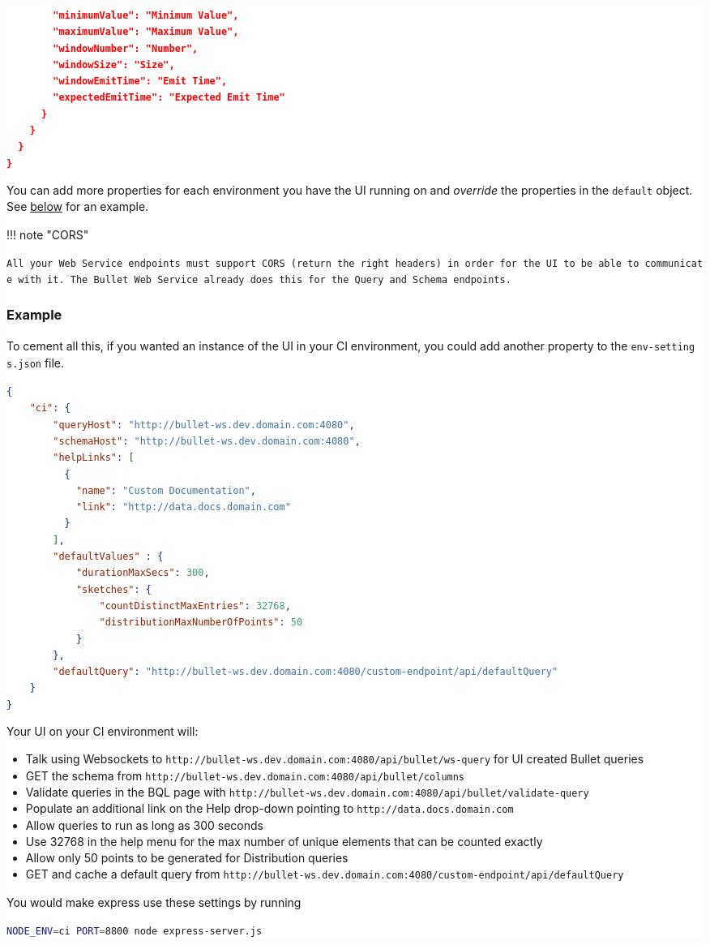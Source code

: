 ```json
        "minimumValue": "Minimum Value",
        "maximumValue": "Maximum Value",
        "windowNumber": "Number",
        "windowSize": "Size",
        "windowEmitTime": "Emit Time",
        "expectedEmitTime": "Expected Emit Time"
      }
    }
  }
}
```

You can add more properties for each environment you have the UI running on and *override* the properties in the ```default``` object. See [below](#example) for an example.

!!! note "CORS"

    All your Web Service endpoints must support CORS (return the right headers) in order for the UI to be able to communicate with it. The Bullet Web Service already does this for the Query and Schema endpoints.

### Example

To cement all this, if you wanted an instance of the UI in your CI environment, you could add another property to the ```env-settings.json``` file.

```json
{
    "ci": {
        "queryHost": "http://bullet-ws.dev.domain.com:4080",
        "schemaHost": "http://bullet-ws.dev.domain.com:4080",
        "helpLinks": [
          {
            "name": "Custom Documentation",
            "link": "http://data.docs.domain.com"
          }
        ],
        "defaultValues" : {
            "durationMaxSecs": 300,
            "sketches": {
                "countDistinctMaxEntries": 32768,
                "distributionMaxNumberOfPoints": 50
            }
        },
        "defaultQuery": "http://bullet-ws.dev.domain.com:4080/custom-endpoint/api/defaultQuery"
    }
}
```

Your UI on your CI environment will:

  * Talk using Websockets to ```http://bullet-ws.dev.domain.com:4080/api/bullet/ws-query``` for UI created Bullet queries
  * GET the schema from ```http://bullet-ws.dev.domain.com:4080/api/bullet/columns```
  * Validate queries in the BQL page with ```http://bullet-ws.dev.domain.com:4080/api/bullet/validate-query```
  * Populate an additional link on the Help drop-down pointing to ```http://data.docs.domain.com```
  * Allow queries to run as long as 300 seconds
  * Use 32768 in the help menu for the max number of unique elements that can be counted exactly
  * Allow only 50 points to be generated for Distribution queries
  * GET and cache a default query from ```http://bullet-ws.dev.domain.com:4080/custom-endpoint/api/defaultQuery```

You would make express use these settings by running

```bash
NODE_ENV=ci PORT=8800 node express-server.js
```
